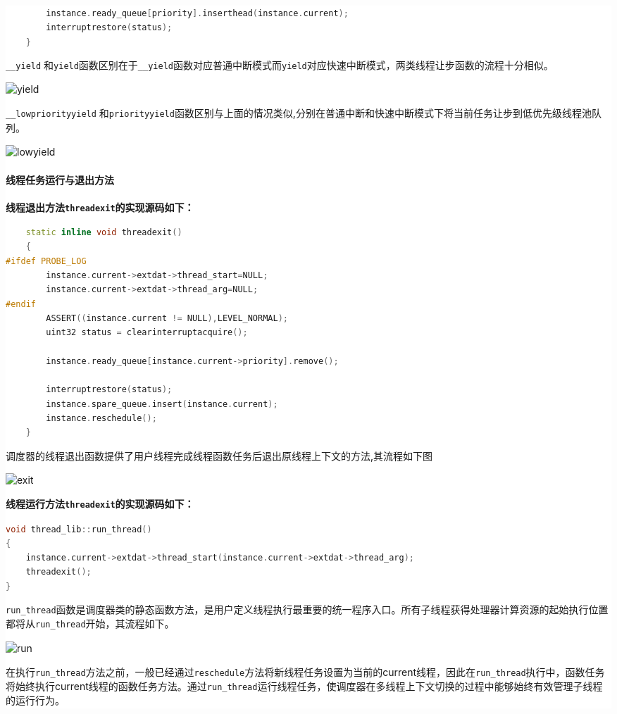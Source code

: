 ```cpp
		instance.ready_queue[priority].inserthead(instance.current);
		interruptrestore(status);
	}
```

`__yield` 和`yield`函数区别在于`__yield`函数对应普通中断模式而`yield`对应快速中断模式，两类线程让步函数的流程十分相似。

![yield](https://i.loli.net/2020/01/23/okVe5p3yQCJNAYX.jpg)

`__lowpriorityyield` 和`priorityyield`函数区别与上面的情况类似,分别在普通中断和快速中断模式下将当前任务让步到低优先级线程池队列。

![lowyield](https://i.loli.net/2020/01/23/4bjCZPJa6zBe1R7.jpg)

#### 线程任务运行与退出方法  

**线程退出方法`threadexit`的实现源码如下：**

```cpp
	static inline void threadexit()
	{
#ifdef PROBE_LOG
		instance.current->extdat->thread_start=NULL;
		instance.current->extdat->thread_arg=NULL;
#endif
		ASSERT((instance.current != NULL),LEVEL_NORMAL);
		uint32 status = clearinterruptacquire();

		instance.ready_queue[instance.current->priority].remove();

		interruptrestore(status);
		instance.spare_queue.insert(instance.current);
		instance.reschedule();
	}
```

调度器的线程退出函数提供了用户线程完成线程函数任务后退出原线程上下文的方法,其流程如下图

![exit](https://i.loli.net/2020/01/23/qvu7QAL4Yea6GNm.jpg)

**线程运行方法`threadexit`的实现源码如下：**

```cpp
void thread_lib::run_thread()
{
	instance.current->extdat->thread_start(instance.current->extdat->thread_arg);
	threadexit();
}
```

`run_thread`函数是调度器类的静态函数方法，是用户定义线程执行最重要的统一程序入口。所有子线程获得处理器计算资源的起始执行位置都将从`run_thread`开始，其流程如下。

![run](https://i.loli.net/2020/01/23/HZl4x9v1NP2hdfO.jpg)

在执行`run_thread`方法之前，一般已经通过`reschedule`方法将新线程任务设置为当前的current线程，因此在`run_thread`执行中，函数任务将始终执行current线程的函数任务方法。通过`run_thread`运行线程任务，使调度器在多线程上下文切换的过程中能够始终有效管理子线程的运行行为。
